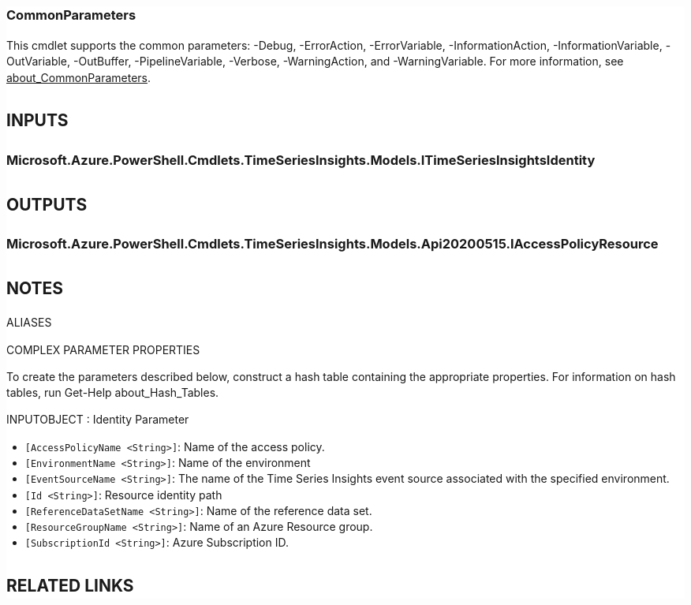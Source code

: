 ### CommonParameters
This cmdlet supports the common parameters: -Debug, -ErrorAction, -ErrorVariable, -InformationAction, -InformationVariable, -OutVariable, -OutBuffer, -PipelineVariable, -Verbose, -WarningAction, and -WarningVariable. For more information, see [about_CommonParameters](http://go.microsoft.com/fwlink/?LinkID=113216).

## INPUTS

### Microsoft.Azure.PowerShell.Cmdlets.TimeSeriesInsights.Models.ITimeSeriesInsightsIdentity

## OUTPUTS

### Microsoft.Azure.PowerShell.Cmdlets.TimeSeriesInsights.Models.Api20200515.IAccessPolicyResource

## NOTES

ALIASES

COMPLEX PARAMETER PROPERTIES

To create the parameters described below, construct a hash table containing the appropriate properties. For information on hash tables, run Get-Help about_Hash_Tables.


INPUTOBJECT <ITimeSeriesInsightsIdentity>: Identity Parameter
  - `[AccessPolicyName <String>]`: Name of the access policy.
  - `[EnvironmentName <String>]`: Name of the environment
  - `[EventSourceName <String>]`: The name of the Time Series Insights event source associated with the specified environment.
  - `[Id <String>]`: Resource identity path
  - `[ReferenceDataSetName <String>]`: Name of the reference data set.
  - `[ResourceGroupName <String>]`: Name of an Azure Resource group.
  - `[SubscriptionId <String>]`: Azure Subscription ID.

## RELATED LINKS

